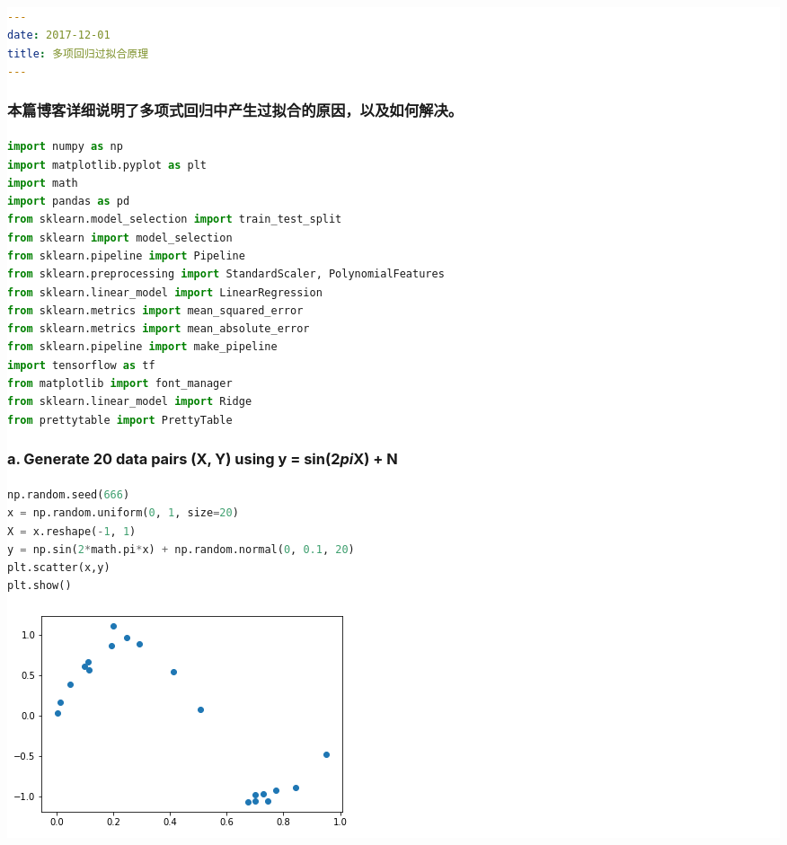 ```yaml
---
date: 2017-12-01
title: 多项回归过拟合原理
---
```


### 本篇博客详细说明了多项式回归中产生过拟合的原因，以及如何解决。



```python
import numpy as np
import matplotlib.pyplot as plt
import math
import pandas as pd
from sklearn.model_selection import train_test_split
from sklearn import model_selection
from sklearn.pipeline import Pipeline
from sklearn.preprocessing import StandardScaler, PolynomialFeatures
from sklearn.linear_model import LinearRegression
from sklearn.metrics import mean_squared_error
from sklearn.metrics import mean_absolute_error
from sklearn.pipeline import make_pipeline
import tensorflow as tf
from matplotlib import font_manager
from sklearn.linear_model import Ridge
from prettytable import PrettyTable
```

### a. Generate 20 data pairs (X, Y) using y = sin(2*pi*X) + N 


```python
np.random.seed(666)
x = np.random.uniform(0, 1, size=20)
X = x.reshape(-1, 1)
y = np.sin(2*math.pi*x) + np.random.normal(0, 0.1, 20)
plt.scatter(x,y)
plt.show()
```


![png](./assignment01_2_0.png)
